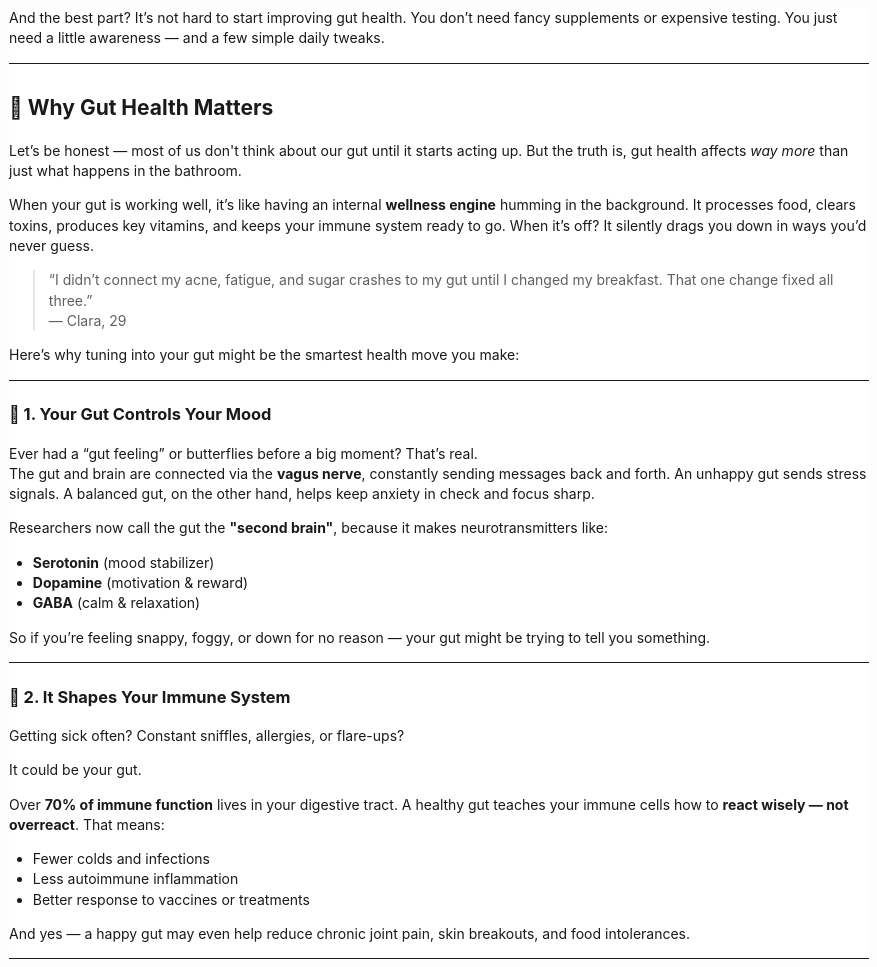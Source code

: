 And the best part? It’s not hard to start improving gut health. You don’t need fancy supplements or expensive testing. You just need a little awareness — and a few simple daily tweaks.

---

<h2 id="why-gut-health-matters">🧬 Why Gut Health Matters</h2>

Let’s be honest — most of us don't think about our gut until it starts acting up. But the truth is, gut health affects *way more* than just what happens in the bathroom.

When your gut is working well, it’s like having an internal **wellness engine** humming in the background. It processes food, clears toxins, produces key vitamins, and keeps your immune system ready to go. When it’s off? It silently drags you down in ways you’d never guess.

> “I didn’t connect my acne, fatigue, and sugar crashes to my gut until I changed my breakfast. That one change fixed all three.”  
> — Clara, 29

Here’s why tuning into your gut might be the smartest health move you make:

---

### 🔹 1. Your Gut Controls Your Mood

Ever had a “gut feeling” or butterflies before a big moment? That’s real.  
The gut and brain are connected via the **vagus nerve**, constantly sending messages back and forth. An unhappy gut sends stress signals. A balanced gut, on the other hand, helps keep anxiety in check and focus sharp.

Researchers now call the gut the **"second brain"**, because it makes neurotransmitters like:

- **Serotonin** (mood stabilizer)  
- **Dopamine** (motivation & reward)  
- **GABA** (calm & relaxation)

So if you’re feeling snappy, foggy, or down for no reason — your gut might be trying to tell you something.

---

### 🔹 2. It Shapes Your Immune System

Getting sick often? Constant sniffles, allergies, or flare-ups?

It could be your gut.

Over **70% of immune function** lives in your digestive tract. A healthy gut teaches your immune cells how to **react wisely — not overreact**. That means:

- Fewer colds and infections  
- Less autoimmune inflammation  
- Better response to vaccines or treatments

And yes — a happy gut may even help reduce chronic joint pain, skin breakouts, and food intolerances.

---
